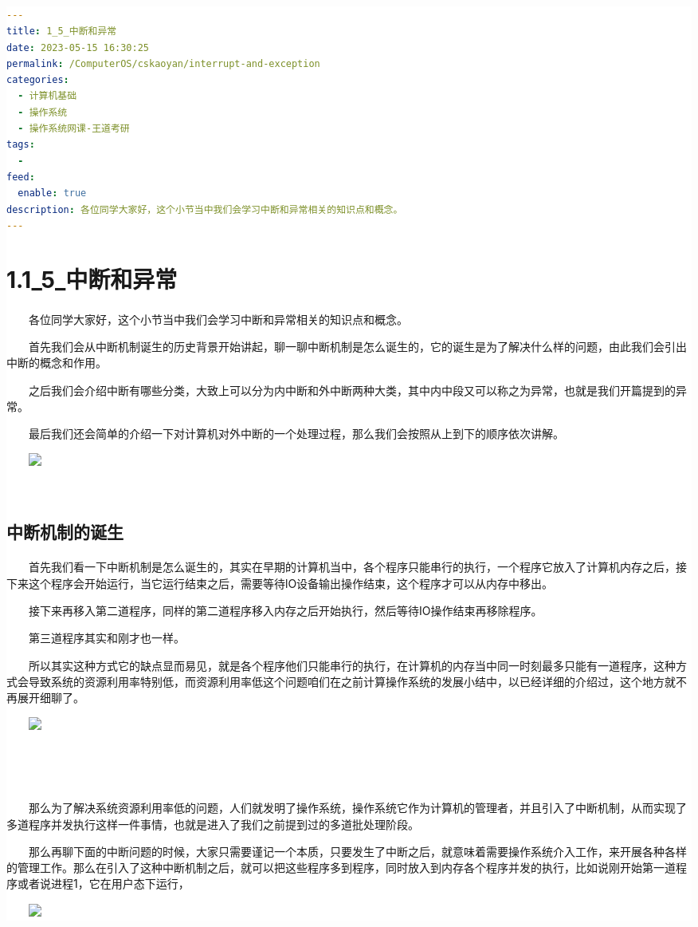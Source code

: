 ```yaml
---
title: 1_5_中断和异常
date: 2023-05-15 16:30:25
permalink: /ComputerOS/cskaoyan/interrupt-and-exception
categories:
  - 计算机基础
  - 操作系统
  - 操作系统网课-王道考研
tags:
  - 
feed:
  enable: true
description: 各位同学大家好，这个小节当中我们会学习中断和异常相关的知识点和概念。
---
```

# 1.1_5_中断和异常

　　各位同学大家好，这个小节当中我们会学习中断和异常相关的知识点和概念。

　　首先我们会从中断机制诞生的历史背景开始讲起，聊一聊中断机制是怎么诞生的，它的诞生是为了解决什么样的问题，由此我们会引出中断的概念和作用。

　　之后我们会介绍中断有哪些分类，大致上可以分为内中断和外中断两种大类，其中内中段又可以称之为异常，也就是我们开篇提到的异常。

　　最后我们还会简单的介绍一下对计算机对外中断的一个处理过程，那么我们会按照从上到下的顺序依次讲解。

　　![](https://image.peterjxl.com/blog/image-20221004174715-o1h2a7z.png)

　　‍

## 中断机制的诞生

　　首先我们看一下中断机制是怎么诞生的，其实在早期的计算机当中，各个程序只能串行的执行，一个程序它放入了计算机内存之后，接下来这个程序会开始运行，当它运行结束之后，需要等待lO设备输出操作结束，这个程序才可以从内存中移出。

　　接下来再移入第二道程序，同样的第二道程序移入内存之后开始执行，然后等待IO操作结束再移除程序。

　　第三道程序其实和刚才也一样。

　　所以其实这种方式它的缺点显而易见，就是各个程序他们只能串行的执行，在计算机的内存当中同一时刻最多只能有一道程序，这种方式会导致系统的资源利用率特别低，而资源利用率低这个问题咱们在之前计算操作系统的发展小结中，以已经详细的介绍过，这个地方就不再展开细聊了。

　　![](https://image.peterjxl.com/blog/image-20221004174916-66xvb5y.png)

　　‍

　　‍

　　那么为了解决系统资源利用率低的问题，人们就发明了操作系统，操作系统它作为计算机的管理者，并且引入了中断机制，从而实现了多道程序并发执行这样一件事情，也就是进入了我们之前提到过的多道批处理阶段。

　　那么再聊下面的中断问题的时候，大家只需要谨记一个本质，只要发生了中断之后，就意味着需要操作系统介入工作，来开展各种各样的管理工作。那么在引入了这种中断机制之后，就可以把这些程序多到程序，同时放入到内存各个程序并发的执行，比如说刚开始第一道程序或者说进程1，它在用户态下运行，

　　![](https://image.peterjxl.com/blog/image-20221004175057-3oxrdzp.png)
